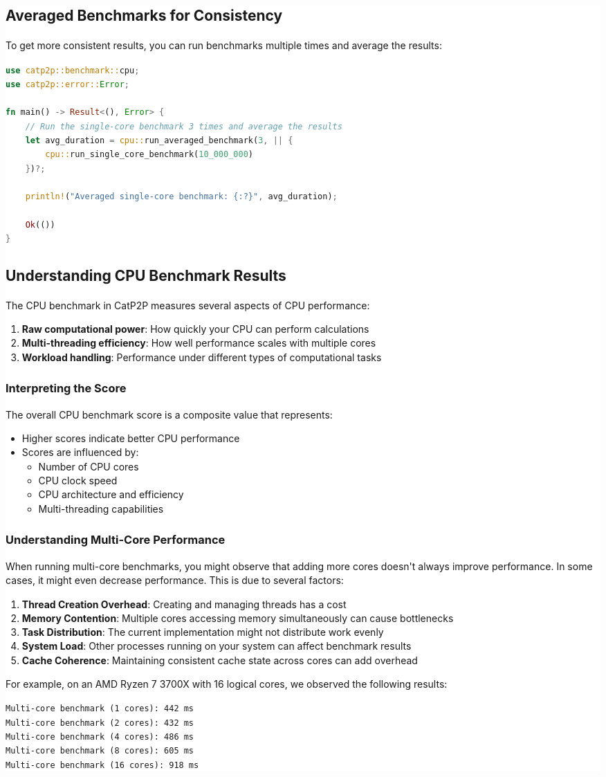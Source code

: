 ## Averaged Benchmarks for Consistency

To get more consistent results, you can run benchmarks multiple times and average the results:

```rust
use catp2p::benchmark::cpu;
use catp2p::error::Error;

fn main() -> Result<(), Error> {
    // Run the single-core benchmark 3 times and average the results
    let avg_duration = cpu::run_averaged_benchmark(3, || {
        cpu::run_single_core_benchmark(10_000_000)
    })?;
    
    println!("Averaged single-core benchmark: {:?}", avg_duration);
    
    Ok(())
}
```

## Understanding CPU Benchmark Results

The CPU benchmark in CatP2P measures several aspects of CPU performance:

1. **Raw computational power**: How quickly your CPU can perform calculations
2. **Multi-threading efficiency**: How well performance scales with multiple cores
3. **Workload handling**: Performance under different types of computational tasks

### Interpreting the Score

The overall CPU benchmark score is a composite value that represents:

- Higher scores indicate better CPU performance
- Scores are influenced by:
  - Number of CPU cores
  - CPU clock speed
  - CPU architecture and efficiency
  - Multi-threading capabilities

### Understanding Multi-Core Performance

When running multi-core benchmarks, you might observe that adding more cores doesn't always improve performance. In some cases, it might even decrease performance. This is due to several factors:

1. **Thread Creation Overhead**: Creating and managing threads has a cost
2. **Memory Contention**: Multiple cores accessing memory simultaneously can cause bottlenecks
3. **Task Distribution**: The current implementation might not distribute work evenly
4. **System Load**: Other processes running on your system can affect benchmark results
5. **Cache Coherence**: Maintaining consistent cache state across cores can add overhead

For example, on an AMD Ryzen 7 3700X with 16 logical cores, we observed the following results:

```
Multi-core benchmark (1 cores): 442 ms
Multi-core benchmark (2 cores): 432 ms
Multi-core benchmark (4 cores): 486 ms
Multi-core benchmark (8 cores): 605 ms
Multi-core benchmark (16 cores): 918 ms
```
